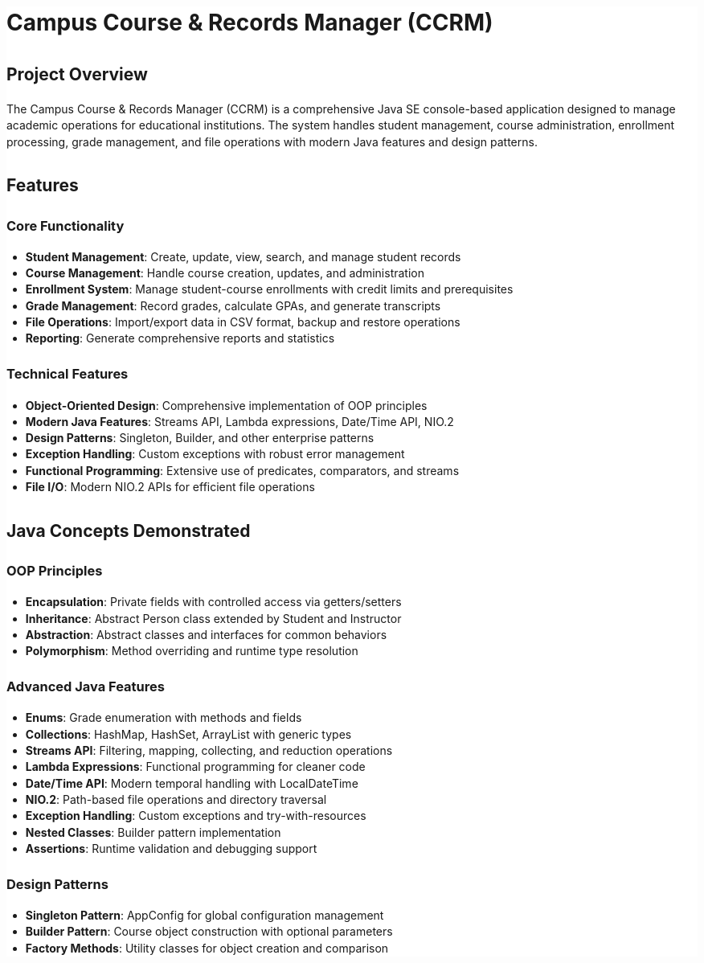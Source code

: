 # Campus Course & Records Manager (CCRM)

## Project Overview

The Campus Course & Records Manager (CCRM) is a comprehensive Java SE console-based application designed to manage academic operations for educational institutions. The system handles student management, course administration, enrollment processing, grade management, and file operations with modern Java features and design patterns.

## Features

### Core Functionality
- **Student Management**: Create, update, view, search, and manage student records
- **Course Management**: Handle course creation, updates, and administration
- **Enrollment System**: Manage student-course enrollments with credit limits and prerequisites
- **Grade Management**: Record grades, calculate GPAs, and generate transcripts
- **File Operations**: Import/export data in CSV format, backup and restore operations
- **Reporting**: Generate comprehensive reports and statistics

### Technical Features
- **Object-Oriented Design**: Comprehensive implementation of OOP principles
- **Modern Java Features**: Streams API, Lambda expressions, Date/Time API, NIO.2
- **Design Patterns**: Singleton, Builder, and other enterprise patterns
- **Exception Handling**: Custom exceptions with robust error management
- **Functional Programming**: Extensive use of predicates, comparators, and streams
- **File I/O**: Modern NIO.2 APIs for efficient file operations

## Java Concepts Demonstrated

### OOP Principles
- **Encapsulation**: Private fields with controlled access via getters/setters
- **Inheritance**: Abstract Person class extended by Student and Instructor
- **Abstraction**: Abstract classes and interfaces for common behaviors
- **Polymorphism**: Method overriding and runtime type resolution

### Advanced Java Features
- **Enums**: Grade enumeration with methods and fields
- **Collections**: HashMap, HashSet, ArrayList with generic types
- **Streams API**: Filtering, mapping, collecting, and reduction operations
- **Lambda Expressions**: Functional programming for cleaner code
- **Date/Time API**: Modern temporal handling with LocalDateTime
- **NIO.2**: Path-based file operations and directory traversal
- **Exception Handling**: Custom exceptions and try-with-resources
- **Nested Classes**: Builder pattern implementation
- **Assertions**: Runtime validation and debugging support

### Design Patterns
- **Singleton Pattern**: AppConfig for global configuration management
- **Builder Pattern**: Course object construction with optional parameters
- **Factory Methods**: Utility classes for object creation and comparison
